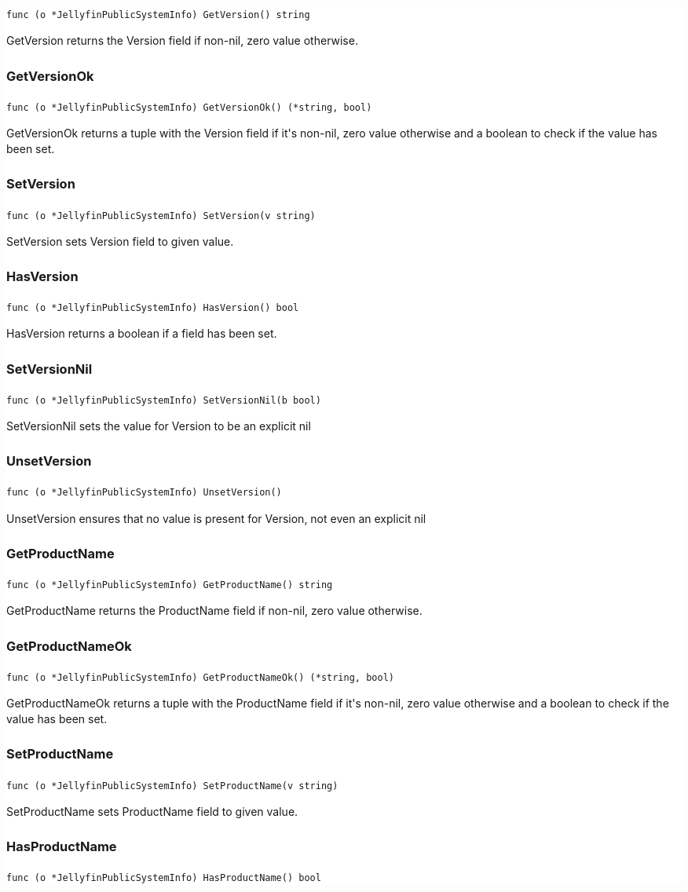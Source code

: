 `func (o *JellyfinPublicSystemInfo) GetVersion() string`

GetVersion returns the Version field if non-nil, zero value otherwise.

### GetVersionOk

`func (o *JellyfinPublicSystemInfo) GetVersionOk() (*string, bool)`

GetVersionOk returns a tuple with the Version field if it's non-nil, zero value otherwise
and a boolean to check if the value has been set.

### SetVersion

`func (o *JellyfinPublicSystemInfo) SetVersion(v string)`

SetVersion sets Version field to given value.

### HasVersion

`func (o *JellyfinPublicSystemInfo) HasVersion() bool`

HasVersion returns a boolean if a field has been set.

### SetVersionNil

`func (o *JellyfinPublicSystemInfo) SetVersionNil(b bool)`

 SetVersionNil sets the value for Version to be an explicit nil

### UnsetVersion
`func (o *JellyfinPublicSystemInfo) UnsetVersion()`

UnsetVersion ensures that no value is present for Version, not even an explicit nil
### GetProductName

`func (o *JellyfinPublicSystemInfo) GetProductName() string`

GetProductName returns the ProductName field if non-nil, zero value otherwise.

### GetProductNameOk

`func (o *JellyfinPublicSystemInfo) GetProductNameOk() (*string, bool)`

GetProductNameOk returns a tuple with the ProductName field if it's non-nil, zero value otherwise
and a boolean to check if the value has been set.

### SetProductName

`func (o *JellyfinPublicSystemInfo) SetProductName(v string)`

SetProductName sets ProductName field to given value.

### HasProductName

`func (o *JellyfinPublicSystemInfo) HasProductName() bool`
